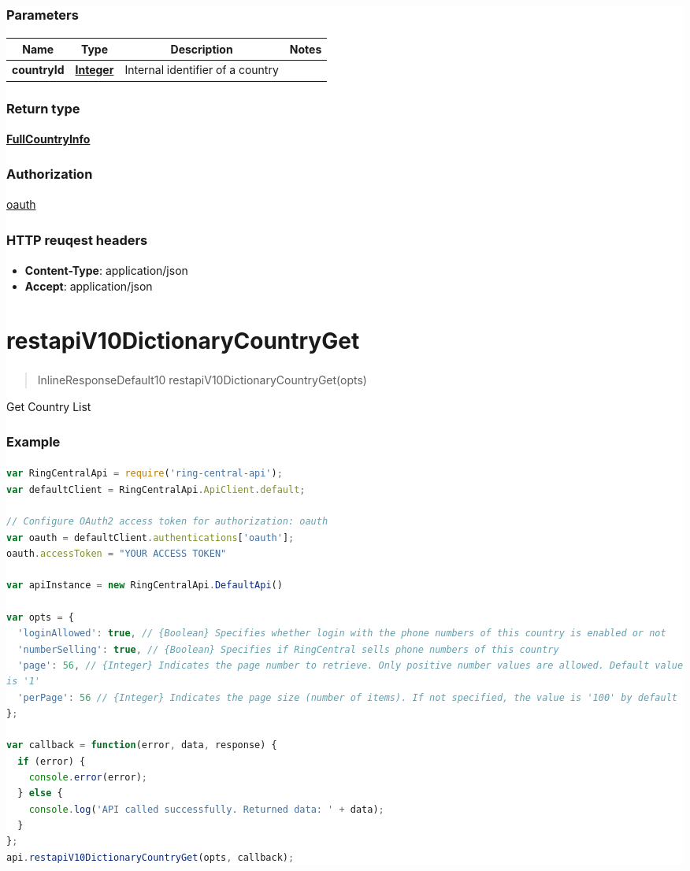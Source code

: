 ### Parameters

Name | Type | Description  | Notes
------------- | ------------- | ------------- | -------------
 **countryId** | [**Integer**](.md)| Internal identifier of a country | 

### Return type

[**FullCountryInfo**](FullCountryInfo.md)

### Authorization

[oauth](../README.md#oauth)

### HTTP reuqest headers

 - **Content-Type**: application/json
 - **Accept**: application/json

<a name="restapiV10DictionaryCountryGet"></a>
# **restapiV10DictionaryCountryGet**
> InlineResponseDefault10 restapiV10DictionaryCountryGet(opts)



Get Country List

### Example
```javascript
var RingCentralApi = require('ring-central-api');
var defaultClient = RingCentralApi.ApiClient.default;

// Configure OAuth2 access token for authorization: oauth
var oauth = defaultClient.authentications['oauth'];
oauth.accessToken = "YOUR ACCESS TOKEN"

var apiInstance = new RingCentralApi.DefaultApi()

var opts = { 
  'loginAllowed': true, // {Boolean} Specifies whether login with the phone numbers of this country is enabled or not
  'numberSelling': true, // {Boolean} Specifies if RingCentral sells phone numbers of this country
  'page': 56, // {Integer} Indicates the page number to retrieve. Only positive number values are allowed. Default value is '1'
  'perPage': 56 // {Integer} Indicates the page size (number of items). If not specified, the value is '100' by default
};

var callback = function(error, data, response) {
  if (error) {
    console.error(error);
  } else {
    console.log('API called successfully. Returned data: ' + data);
  }
};
api.restapiV10DictionaryCountryGet(opts, callback);
```
